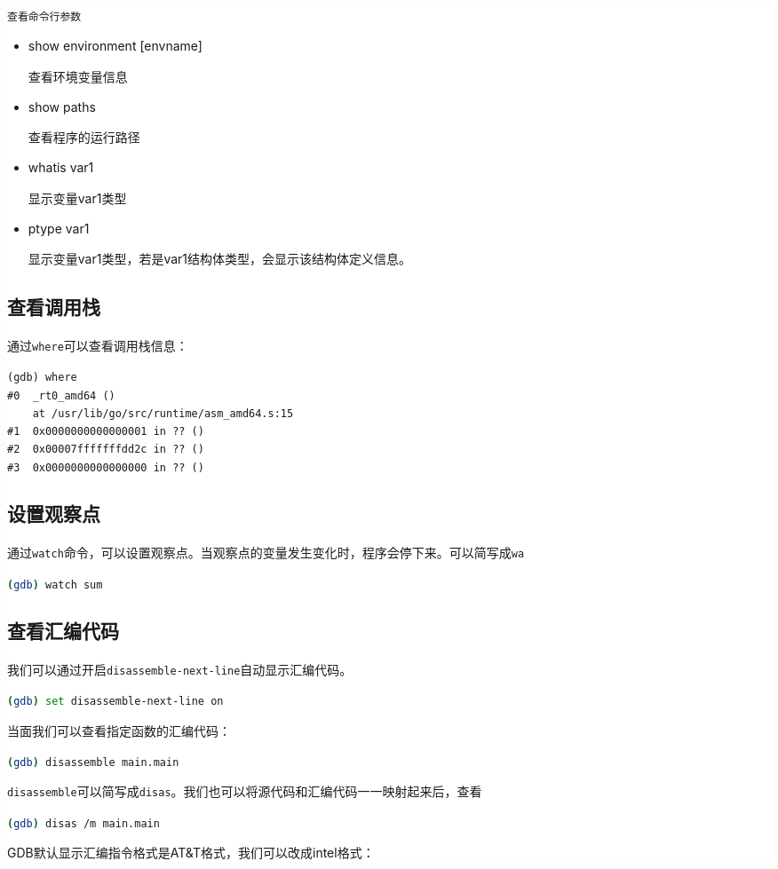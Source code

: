     查看命令行参数

- show environment [envname]

    查看环境变量信息

- show paths

    查看程序的运行路径

- whatis var1

    显示变量var1类型

- ptype var1

    显示变量var1类型，若是var1结构体类型，会显示该结构体定义信息。

## 查看调用栈

通过`where`可以查看调用栈信息：

```
(gdb) where
#0  _rt0_amd64 ()
    at /usr/lib/go/src/runtime/asm_amd64.s:15
#1  0x0000000000000001 in ?? ()
#2  0x00007fffffffdd2c in ?? ()
#3  0x0000000000000000 in ?? ()
```

## 设置观察点

通过`watch`命令，可以设置观察点。当观察点的变量发生变化时，程序会停下来。可以简写成`wa`

```bash
(gdb) watch sum
```

## 查看汇编代码

我们可以通过开启`disassemble-next-line`自动显示汇编代码。

```bash
(gdb) set disassemble-next-line on
```

当面我们可以查看指定函数的汇编代码：

```bash
(gdb) disassemble main.main
```

`disassemble`可以简写成`disas`。我们也可以将源代码和汇编代码一一映射起来后，查看

```bash
(gdb) disas /m main.main
```

GDB默认显示汇编指令格式是AT&T格式，我们可以改成intel格式：
